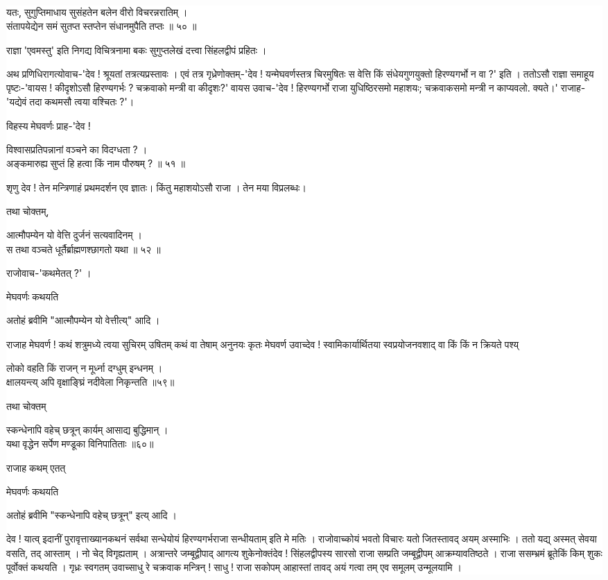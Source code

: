 यतः,
सुगुप्तिमाधाय सुसंहतेन
बलेन वीरो विचरन्नरातिम् ।  
संतापयेद्येन समं सुतप्त
स्तप्तेन संधानमुपैति तप्तः ॥ ५० ॥

राज्ञा 'एवमस्तु' इति निगद्य विचित्रनामा बकः सुगुप्तलेखं दत्त्वा सिंहलद्वीपं प्रहितः ।  

अथ प्रणिधिरागत्योवाच-'देव ! श्रूयतां तत्रत्यप्रस्तावः । एवं तत्र गृध्रेणोक्तम्-'देव ! यन्मेघवर्णस्तत्र चिरमुषितः स वेत्ति किं संधेयगुणयुक्तो हिरण्यगर्भो न वा ?' इति । ततोऽसौ राज्ञा समाहूय पृष्टः-'वायस ! कीदृशोऽसौ हिरण्यगर्भः ? चक्रवाको मन्त्री वा कीदृशः?' वायस उवाच-'देव ! हिरण्यगर्भो राजा युधिष्ठिरसमो महाशयः; चक्रवाकसमो मन्त्री न काप्यवलो. क्यते।' राजाह-'यद्येवं तदा कथमसौ त्वया वश्चितः ?'।  

विहस्य मेघवर्णः प्राह-'देव !

विश्वासप्रतिपन्नानां वञ्चने का विदग्धता ? ।  
अङ्कमारुह्य सुप्तं हि हत्वा किं नाम पौरुषम् ? ॥ ५१ ॥

शृणु देव ! तेन मन्त्रिणाहं प्रथमदर्शन एव ज्ञातः। किंतु महाशयोऽसौ राजा । तेन मया विप्रलब्धः।  

तथा चोक्तम्,

आत्मौपम्येन यो वेत्ति दुर्जनं सत्यवादिनम् ।  
स तथा वञ्चते धूर्तैर्ब्राह्मणश्छागतो यथा ॥ ५२ ॥

 राजोवाच-'कथमेतत् ?' ।

 मेघवर्णः कथयति

 <div class="js_include" url="../../upakathAH/04-09_duShTavanchakAnAm_kathA/"  newLevelForH1="3" includeTitle="true"> </div>

अतोहं ब्रवीमि "आत्मौपम्येन यो वेत्तीत्य्" आदि ।

 राजाह मेघवर्ण ! कथं शत्रुमध्ये त्वया सुचिरम् उषितम् कथं वा तेषाम् अनुनयः कृतः मेघवर्ण उवाच्देव ! स्वामिकार्यार्थितया स्वप्रयोजनवशाद् वा किं किं न क्रियते पश्य्

लोको वहति किं राजन् न मूर्ध्ना दग्धुम् इन्धनम् ।  
क्षालयन्त्य् अपि वृक्षाङ्घ्रिं नदीवेला निकृन्तति ॥५९॥

तथा चोक्तम्

स्कन्धेनापि वहेच् छत्रून् कार्यम् आसाद्य बुद्धिमान् ।  
यथा वृद्धेन सर्पेण मण्डूका विनिपातिताः ॥६०॥

राजाह कथम् एतत्

मेघवर्णः कथयति

<div class="js_include" url="../../upakathAH/04-11_mandaviShasarpakathA/"  newLevelForH1="3" includeTitle="true"> </div>

अतोहं ब्रवीमि "स्कन्धेनापि वहेच् छत्रून्" इत्य् आदि ।

देव ! यात्व् इदानीं पुरावृत्ताख्यानकथनं सर्वथा सन्धेयोयं हिरण्यगर्भराजा सन्धीयताम् इति मे मतिः । राजोवाच्कोयं भवतो विचारः यतो जितस्तावद् अयम् अस्माभिः । ततो यद्य् अस्मत् सेवया वसति, तद् आस्ताम् । नो चेद् विगृह्यताम् । अत्रान्तरे जम्बूद्वीपाद् आगत्य शुकेनोक्तंदेव ! सिंहलद्वीपस्य सारसो राजा सम्प्रति जम्बूद्वीपम् आक्रम्यावतिष्ठते । राजा ससम्भ्रमं ब्रूतेकिं किम् शुकः पूर्वोक्तं कथयति । गृध्रः स्वगतम् उवाच्साधु रे चक्रवाक मन्त्रिन् ! साधु ! राजा सकोपम् आहास्तां तावद् अयं गत्वा तम् एव समूलम् उन्मूलयामि ।  
